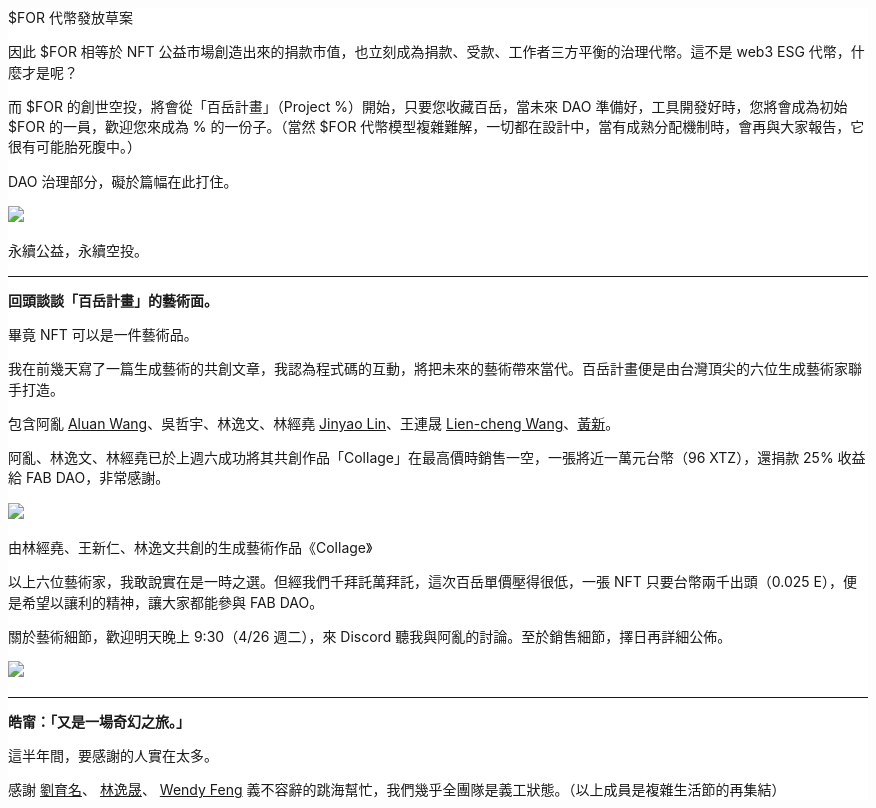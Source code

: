$FOR 代幣發放草案

因此 $FOR 相等於 NFT 公益市場創造出來的捐款市值，也立刻成為捐款、受款、工作者三方平衡的治理代幣。這不是 web3 ESG 代幣，什麼才是呢？

而 $FOR 的創世空投，將會從「百岳計畫」（Project %）開始，只要您收藏百岳，當未來 DAO 準備好，工具開發好時，您將會成為初始 $FOR 的一員，歡迎您來成為 % 的一份子。（當然 $FOR 代幣模型複雜難解，一切都在設計中，當有成熟分配機制時，會再與大家報告，它很有可能胎死腹中。）

DAO 治理部分，礙於篇幅在此打住。

 ![](https://assets.matters.news/embed/13970205-1bfc-4c0f-9ac9-2d66710d66d2.png)

永續公益，永續空投。

* * *

**回頭談談「百岳計畫」的藝術面。**

畢竟 NFT 可以是一件藝術品。

我在前幾天寫了一篇生成藝術的共創文章，我認為程式碼的互動，將把未來的藝術帶來當代。百岳計畫便是由台灣頂尖的六位生成藝術家聯手打造。

包含阿亂 [Aluan Wang](https://www.facebook.com/Aluan.wang?__cft__[0]=AZV9o4lOF-N4yrbZGBdrYQpYjmRIP5MrvOI1y0rjrX37igp8SJwtwK7ay9jUL3AdJtzgGx5CDzl6NNtrJiKG_iNbVEKiAXPJUzfyc6ITVYXfHg80tfGgf-v5Axykv_9CS52u_gb5Gg5g8RHL59mWWl_t&__tn__=-]K-R)、吳哲宇、林逸文、林經堯 [Jinyao Lin](https://www.facebook.com/jinyao.lin?__cft__[0]=AZV9o4lOF-N4yrbZGBdrYQpYjmRIP5MrvOI1y0rjrX37igp8SJwtwK7ay9jUL3AdJtzgGx5CDzl6NNtrJiKG_iNbVEKiAXPJUzfyc6ITVYXfHg80tfGgf-v5Axykv_9CS52u_gb5Gg5g8RHL59mWWl_t&__tn__=-]K-R)、王連晟 [Lien-cheng Wang](https://www.facebook.com/profile.php?id=1568524401&__cft__[0]=AZV9o4lOF-N4yrbZGBdrYQpYjmRIP5MrvOI1y0rjrX37igp8SJwtwK7ay9jUL3AdJtzgGx5CDzl6NNtrJiKG_iNbVEKiAXPJUzfyc6ITVYXfHg80tfGgf-v5Axykv_9CS52u_gb5Gg5g8RHL59mWWl_t&__tn__=-]K-R)、[黃新](https://www.facebook.com/newyellow2?__cft__[0]=AZV9o4lOF-N4yrbZGBdrYQpYjmRIP5MrvOI1y0rjrX37igp8SJwtwK7ay9jUL3AdJtzgGx5CDzl6NNtrJiKG_iNbVEKiAXPJUzfyc6ITVYXfHg80tfGgf-v5Axykv_9CS52u_gb5Gg5g8RHL59mWWl_t&__tn__=-]K-R)。

阿亂、林逸文、林經堯已於上週六成功將其共創作品「Collage」在最高價時銷售一空，一張將近一萬元台幣（96 XTZ），還捐款 25% 收益給 FAB DAO，非常感謝。

 ![](https://assets.matters.news/embed/148387c6-01f6-4581-b4cb-c0d9cb451ba8.jpeg)

由林經堯、王新仁、林逸文共創的生成藝術作品《Collage》

以上六位藝術家，我敢說實在是一時之選。但經我們千拜託萬拜託，這次百岳單價壓得很低，一張 NFT 只要台幣兩千出頭（0.025 E），便是希望以讓利的精神，讓大家都能參與 FAB DAO。

關於藝術細節，歡迎明天晚上 9:30（4/26 週二），來 Discord 聽我與阿亂的討論。至於銷售細節，擇日再詳細公佈。

 ![](https://assets.matters.news/embed/f041b2de-2c87-4ba1-b4bf-642cb524ca0b.png)

* * *

**皓甯：「又是一場奇幻之旅。」**

這半年間，要感謝的人實在太多。

感謝 [劉育名](https://www.facebook.com/min043046?__cft__[0]=AZV9o4lOF-N4yrbZGBdrYQpYjmRIP5MrvOI1y0rjrX37igp8SJwtwK7ay9jUL3AdJtzgGx5CDzl6NNtrJiKG_iNbVEKiAXPJUzfyc6ITVYXfHg80tfGgf-v5Axykv_9CS52u_gb5Gg5g8RHL59mWWl_t&__tn__=-]K-R)、 [林逸晟](https://www.facebook.com/ian4119?__cft__[0]=AZV9o4lOF-N4yrbZGBdrYQpYjmRIP5MrvOI1y0rjrX37igp8SJwtwK7ay9jUL3AdJtzgGx5CDzl6NNtrJiKG_iNbVEKiAXPJUzfyc6ITVYXfHg80tfGgf-v5Axykv_9CS52u_gb5Gg5g8RHL59mWWl_t&__tn__=-]K-R)、 [Wendy Feng](https://www.facebook.com/rog9638wendy?__cft__[0]=AZV9o4lOF-N4yrbZGBdrYQpYjmRIP5MrvOI1y0rjrX37igp8SJwtwK7ay9jUL3AdJtzgGx5CDzl6NNtrJiKG_iNbVEKiAXPJUzfyc6ITVYXfHg80tfGgf-v5Axykv_9CS52u_gb5Gg5g8RHL59mWWl_t&__tn__=-]K-R) 義不容辭的跳海幫忙，我們幾乎全團隊是義工狀態。（以上成員是複雜生活節的再集結）
